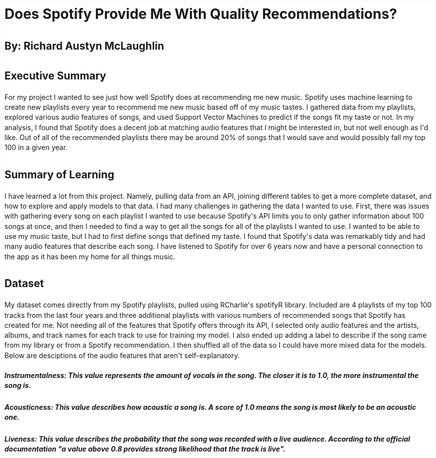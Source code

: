 Does Spotify Provide Me With Quality Recommendations?
================

By: Richard Austyn McLaughlin
-----------------------------

Executive Summary
-----------------

For my project I wanted to see just how well Spotify does at recommending me new music. Spotify uses machine learning to create new playlists every year to recommend me new music based off of my music tastes. I gathered data from my playlists, explored various audio features of songs, and used Support Vector Machines to predict if the songs fit my taste or not. In my analysis, I found that Spotify does a decent job at matching audio features that I might be interested in, but not well enough as I'd like. Out of all of the recommended playlists there may be around 20% of songs that I would save and would possibly fall my top 100 in a given year.

Summary of Learning
-------------------

I have learned a lot from this project. Namely, pulling data from an API, joining different tables to get a more complete dataset, and how to explore and apply models to that data. I had many challenges in gathering the data I wanted to use. First, there was issues with gathering every song on each playlist I wanted to use because Spotify's API limits you to only gather information about 100 songs at once, and then I needed to find a way to get all the songs for all of the playlists I wanted to use. I wanted to be able to use my music taste, but I had to first define songs that defined my taste. I found that Spotify's data was remarkably tidy and had many audio features that describe each song. I have listened to Spotify for over 6 years now and have a personal connection to the app as it has been my home for all things music.

Dataset
-------

My dataset comes directly from my Spotify playlists, pulled using RCharlie's spotifyR library. Included are 4 playlists of my top 100 tracks from the last four years and three additional playlists with various numbers of recommended songs that Spotify has created for me. Not needing all of the features that Spotify offers through its API, I selected only audio features and the artists, albums, and track names for each track to use for training my model. I also ended up adding a label to describe if the song came from my library or from a Spotify recommendation. I then shuffled all of the data so I could have more mixed data for the models. Below are desciptions of the audio features that aren't self-explanatory.

##### Instrumentalness: This value represents the amount of vocals in the song. The closer it is to 1.0, the more instrumental the song is.

##### Acousticness: This value describes how acoustic a song is. A score of 1.0 means the song is most likely to be an acoustic one.

##### Liveness: This value describes the probability that the song was recorded with a live audience. According to the official documentation "a value above 0.8 provides strong likelihood that the track is live".

